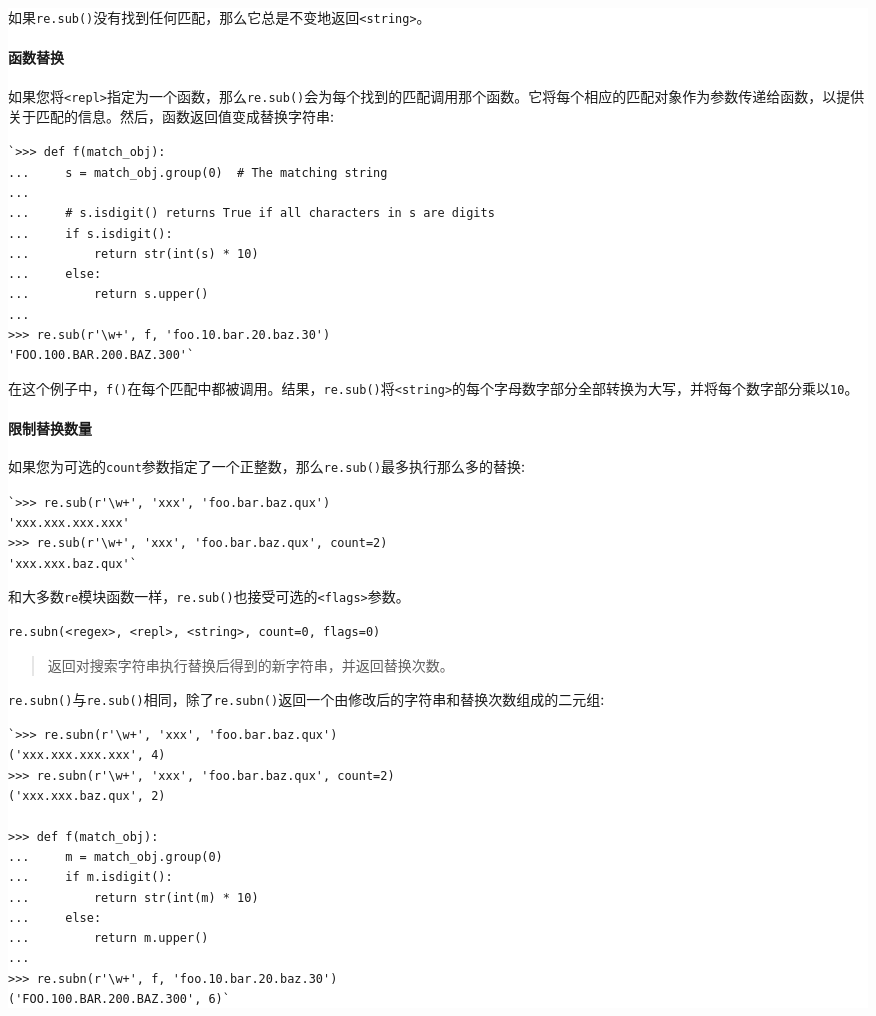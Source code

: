 如果`re.sub()`没有找到任何匹配，那么它总是不变地返回`<string>`。

#### 函数替换

如果您将`<repl>`指定为一个函数，那么`re.sub()`会为每个找到的匹配调用那个函数。它将每个相应的匹配对象作为参数传递给函数，以提供关于匹配的信息。然后，函数返回值变成替换字符串:

>>>

```
`>>> def f(match_obj):
...     s = match_obj.group(0)  # The matching string
...
...     # s.isdigit() returns True if all characters in s are digits
...     if s.isdigit():
...         return str(int(s) * 10)
...     else:
...         return s.upper()
...
>>> re.sub(r'\w+', f, 'foo.10.bar.20.baz.30')
'FOO.100.BAR.200.BAZ.300'` 
```

在这个例子中，`f()`在每个匹配中都被调用。结果，`re.sub()`将`<string>`的每个字母数字部分全部转换为大写，并将每个数字部分乘以`10`。

#### 限制替换数量

如果您为可选的`count`参数指定了一个正整数，那么`re.sub()`最多执行那么多的替换:

>>>

```
`>>> re.sub(r'\w+', 'xxx', 'foo.bar.baz.qux')
'xxx.xxx.xxx.xxx'
>>> re.sub(r'\w+', 'xxx', 'foo.bar.baz.qux', count=2)
'xxx.xxx.baz.qux'` 
```

和大多数`re`模块函数一样，`re.sub()`也接受可选的`<flags>`参数。

`re.subn(<regex>, <repl>, <string>, count=0, flags=0)`

> 返回对搜索字符串执行替换后得到的新字符串，并返回替换次数。

`re.subn()`与`re.sub()`相同，除了`re.subn()`返回一个由修改后的字符串和替换次数组成的二元组:

>>>

```
`>>> re.subn(r'\w+', 'xxx', 'foo.bar.baz.qux')
('xxx.xxx.xxx.xxx', 4)
>>> re.subn(r'\w+', 'xxx', 'foo.bar.baz.qux', count=2)
('xxx.xxx.baz.qux', 2)

>>> def f(match_obj):
...     m = match_obj.group(0)
...     if m.isdigit():
...         return str(int(m) * 10)
...     else:
...         return m.upper()
...
>>> re.subn(r'\w+', f, 'foo.10.bar.20.baz.30')
('FOO.100.BAR.200.BAZ.300', 6)` 
```
